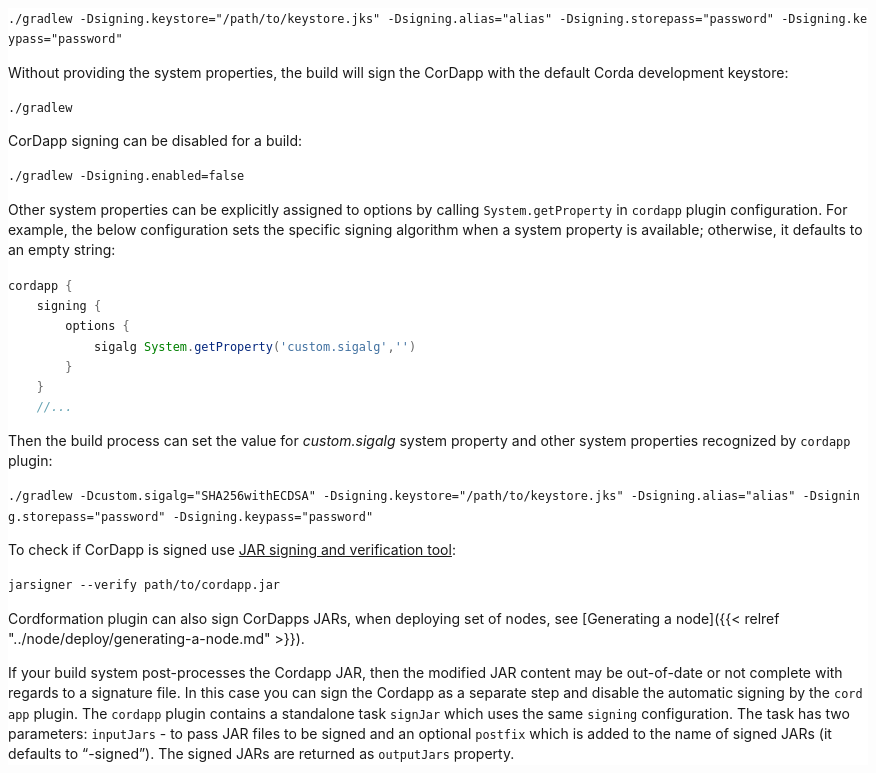 ```shell
./gradlew -Dsigning.keystore="/path/to/keystore.jks" -Dsigning.alias="alias" -Dsigning.storepass="password" -Dsigning.keypass="password"
```

Without providing the system properties, the build will sign the CorDapp with the default Corda development keystore:

```shell
./gradlew
```

CorDapp signing can be disabled for a build:

```shell
./gradlew -Dsigning.enabled=false
```

Other system properties can be explicitly assigned to options by calling `System.getProperty` in `cordapp` plugin
configuration. For example, the below configuration sets the specific signing algorithm when a system property is
available; otherwise, it defaults to an empty string:

```groovy
cordapp {
    signing {
        options {
            sigalg System.getProperty('custom.sigalg','')
        }
    }
    //...
```

Then the build process can set the value for *custom.sigalg* system property and other system properties recognized by
`cordapp` plugin:

```shell
./gradlew -Dcustom.sigalg="SHA256withECDSA" -Dsigning.keystore="/path/to/keystore.jks" -Dsigning.alias="alias" -Dsigning.storepass="password" -Dsigning.keypass="password"
```

To check if CorDapp is signed use [JAR signing and verification tool](https://docs.oracle.com/javase/tutorial/deployment/jar/verify.html):

```shell
jarsigner --verify path/to/cordapp.jar
```

Cordformation plugin can also sign CorDapps JARs, when deploying set of nodes, see [Generating a node]({{< relref "../node/deploy/generating-a-node.md" >}}).

If your build system post-processes the Cordapp JAR, then the modified JAR content may be out-of-date or not complete
with regards to a signature file. In this case you can sign the Cordapp as a separate step and disable the automatic signing by the `cordapp` plugin.
The `cordapp` plugin contains a standalone task `signJar` which uses the same `signing` configuration.
The task has two parameters: `inputJars` - to pass JAR files to be signed
and an optional `postfix` which is added to the name of signed JARs (it defaults to “-signed”).
The signed JARs are returned as  `outputJars` property.
